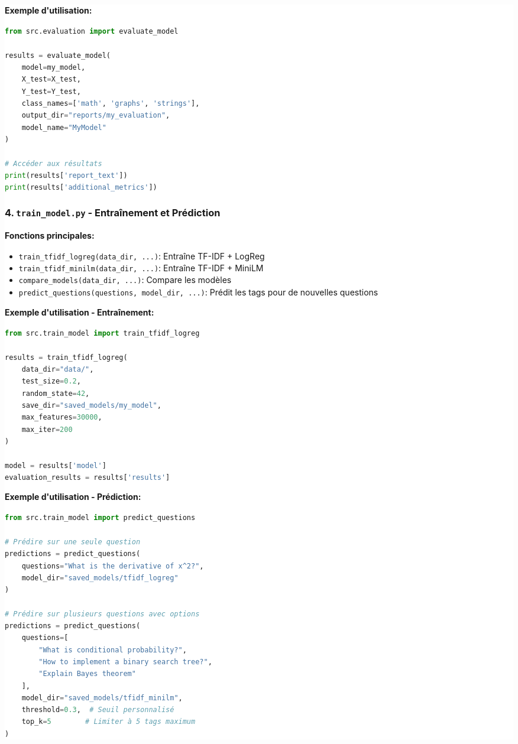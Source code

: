 **Exemple d'utilisation:**
```python
from src.evaluation import evaluate_model

results = evaluate_model(
    model=my_model,
    X_test=X_test,
    Y_test=Y_test,
    class_names=['math', 'graphs', 'strings'],
    output_dir="reports/my_evaluation",
    model_name="MyModel"
)

# Accéder aux résultats
print(results['report_text'])
print(results['additional_metrics'])
```

### 4. `train_model.py` - Entraînement et Prédiction

**Fonctions principales:**

- `train_tfidf_logreg(data_dir, ...)`: Entraîne TF-IDF + LogReg
- `train_tfidf_minilm(data_dir, ...)`: Entraîne TF-IDF + MiniLM
- `compare_models(data_dir, ...)`: Compare les modèles
- `predict_questions(questions, model_dir, ...)`: Prédit les tags pour de nouvelles questions

**Exemple d'utilisation - Entraînement:**
```python
from src.train_model import train_tfidf_logreg

results = train_tfidf_logreg(
    data_dir="data/",
    test_size=0.2,
    random_state=42,
    save_dir="saved_models/my_model",
    max_features=30000,
    max_iter=200
)

model = results['model']
evaluation_results = results['results']
```

**Exemple d'utilisation - Prédiction:**
```python
from src.train_model import predict_questions

# Prédire sur une seule question
predictions = predict_questions(
    questions="What is the derivative of x^2?",
    model_dir="saved_models/tfidf_logreg"
)

# Prédire sur plusieurs questions avec options
predictions = predict_questions(
    questions=[
        "What is conditional probability?",
        "How to implement a binary search tree?",
        "Explain Bayes theorem"
    ],
    model_dir="saved_models/tfidf_minilm",
    threshold=0.3,  # Seuil personnalisé
    top_k=5        # Limiter à 5 tags maximum
)

```